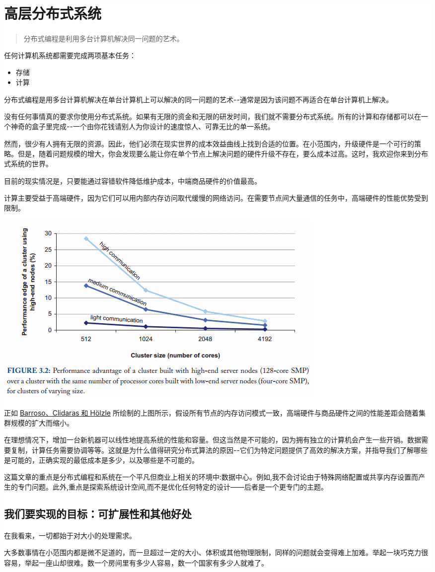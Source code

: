 # 高层分布式系统

> 分布式编程是利用多台计算机解决同一问题的艺术。

任何计算机系统都需要完成两项基本任务：

- 存储
- 计算

分布式编程是用多台计算机解决在单台计算机上可以解决的同一问题的艺术--通常是因为该问题不再适合在单台计算机上解决。

没有任何事情真的要求你使用分布式系统。如果有无限的资金和无限的研发时间，我们就不需要分布式系统。所有的计算和存储都可以在一个神奇的盒子里完成--一个由你花钱请别人为你设计的速度惊人、可靠无比的单一系统。

然而，很少有人拥有无限的资源。因此，他们必须在现实世界的成本效益曲线上找到合适的位置。在小范围内，升级硬件是一个可行的策略。但是，随着问题规模的增大，你会发现要么能让你在单个节点上解决问题的硬件升级不存在，要么成本过高。这时，我欢迎你来到分布式系统的世界。

目前的现实情况是，只要能通过容错软件降低维护成本，中端商品硬件的价值最高。

计算主要受益于高端硬件，因为它们可以用内部内存访问取代缓慢的网络访问。在需要节点间大量通信的任务中，高端硬件的性能优势受到限制。

![](./asserts/barroso_holzle.png)

正如 [Barroso、Clidaras 和 Hölzle](http://www.morganclaypool.com/doi/abs/10.2200/S00516ED2V01Y201306CAC024) 所绘制的上图所示，假设所有节点的内存访问模式一致，高端硬件与商品硬件之间的性能差距会随着集群规模的扩大而缩小。

在理想情况下，增加一台新机器可以线性地提高系统的性能和容量。但这当然是不可能的，因为拥有独立的计算机会产生一些开销。数据需要复制，计算任务需要协调等等。这就是为什么值得研究分布式算法的原因--它们为特定问题提供了高效的解决方案，并指导我们了解哪些是可能的，正确实现的最低成本是多少，以及哪些是不可能的。

这篇文章的重点是分布式编程和系统在一个平凡但商业上相关的环境中:数据中心。例如,我不会讨论由于特殊网络配置或共享内存设置而产生的专门问题。此外,重点是探索系统设计空间,而不是优化任何特定的设计——后者是一个更专门的主题。

## 我们要实现的目标：可扩展性和其他好处

在我看来，一切都始于对大小的处理需求。

大多数事情在小范围内都是微不足道的，而一旦超过一定的大小、体积或其他物理限制，同样的问题就会变得难上加难。举起一块巧克力很容易，举起一座山却很难。数一个房间里有多少人容易，数一个国家有多少人就难了。
